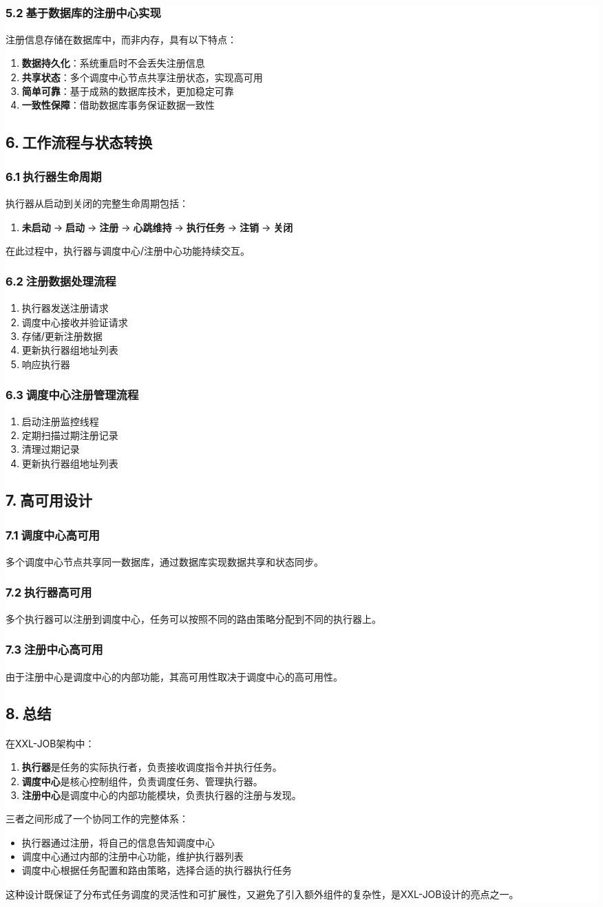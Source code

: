 ### 5.2 基于数据库的注册中心实现

注册信息存储在数据库中，而非内存，具有以下特点：

1. **数据持久化**：系统重启时不会丢失注册信息
2. **共享状态**：多个调度中心节点共享注册状态，实现高可用
3. **简单可靠**：基于成熟的数据库技术，更加稳定可靠
4. **一致性保障**：借助数据库事务保证数据一致性

## 6. 工作流程与状态转换

### 6.1 执行器生命周期

执行器从启动到关闭的完整生命周期包括：

1. **未启动** → **启动** → **注册** → **心跳维持** → **执行任务** → **注销** → **关闭**

在此过程中，执行器与调度中心/注册中心功能持续交互。

### 6.2 注册数据处理流程

1. 执行器发送注册请求
2. 调度中心接收并验证请求
3. 存储/更新注册数据
4. 更新执行器组地址列表
5. 响应执行器

### 6.3 调度中心注册管理流程

1. 启动注册监控线程
2. 定期扫描过期注册记录
3. 清理过期记录
4. 更新执行器组地址列表

## 7. 高可用设计

### 7.1 调度中心高可用

多个调度中心节点共享同一数据库，通过数据库实现数据共享和状态同步。

### 7.2 执行器高可用

多个执行器可以注册到调度中心，任务可以按照不同的路由策略分配到不同的执行器上。

### 7.3 注册中心高可用

由于注册中心是调度中心的内部功能，其高可用性取决于调度中心的高可用性。

## 8. 总结

在XXL-JOB架构中：

1. **执行器**是任务的实际执行者，负责接收调度指令并执行任务。
2. **调度中心**是核心控制组件，负责调度任务、管理执行器。
3. **注册中心**是调度中心的内部功能模块，负责执行器的注册与发现。

三者之间形成了一个协同工作的完整体系：
- 执行器通过注册，将自己的信息告知调度中心
- 调度中心通过内部的注册中心功能，维护执行器列表
- 调度中心根据任务配置和路由策略，选择合适的执行器执行任务

这种设计既保证了分布式任务调度的灵活性和可扩展性，又避免了引入额外组件的复杂性，是XXL-JOB设计的亮点之一。 
